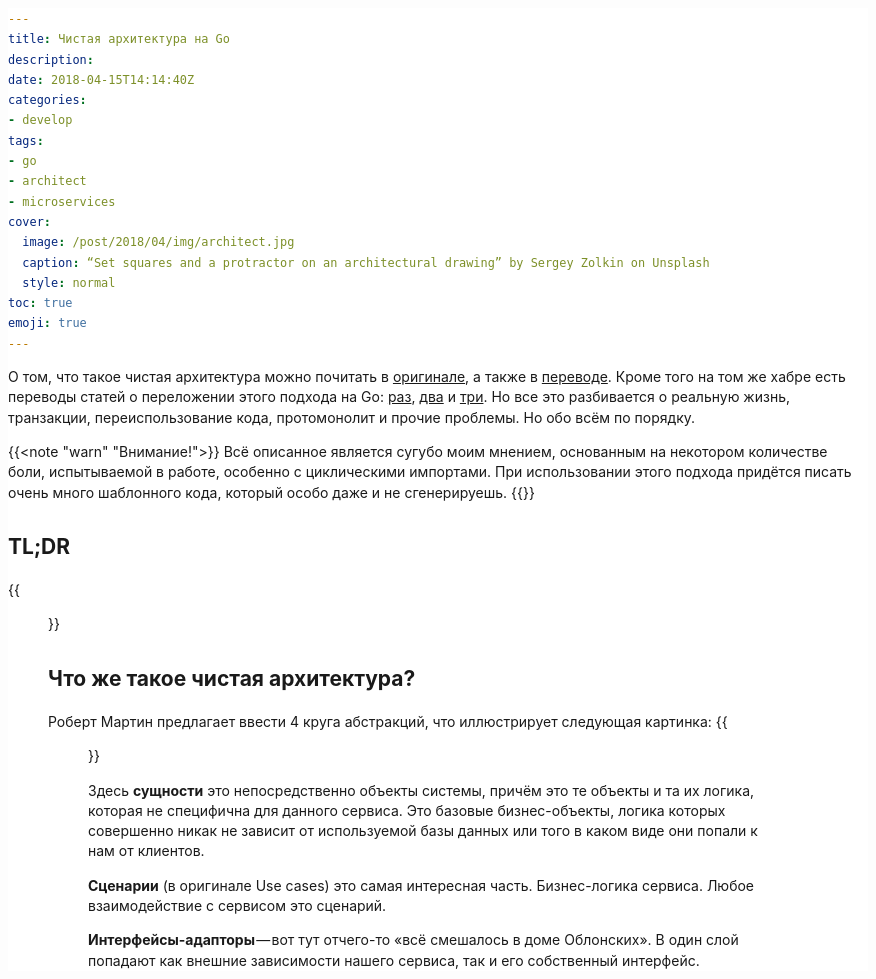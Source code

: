 ```yaml
---
title: Чистая архитектура на Go
description:
date: 2018-04-15T14:14:40Z
categories:
- develop
tags:
- go
- architect
- microservices
cover:
  image: /post/2018/04/img/architect.jpg
  caption: “Set squares and a protractor on an architectural drawing” by Sergey Zolkin on Unsplash
  style: normal
toc: true
emoji: true
---
```


О том, что такое чистая архитектура можно почитать в [оригинале](https://8thlight.com/blog/uncle-bob/2012/08/13/the-clean-architecture.html), а также в [переводе](https://habrahabr.ru/post/269589/). Кроме того на том же хабре есть переводы статей о переложении этого подхода на Go: [раз](https://habrahabr.ru/post/269893/), [два](https://habrahabr.ru/post/270351/) и [три](https://habrahabr.ru/post/271157/). Но все это разбивается о реальную жизнь, транзакции, переиспользование кода, протомонолит и прочие проблемы. Но обо всём по порядку.

{{<note "warn" "Внимание!">}}
Всё описанное является сугубо моим мнением, основанным на некотором количестве боли, испытываемой в работе, особенно с циклическими импортами. При использовании этого подхода придётся писать очень много шаблонного кода, который особо даже и не сгенерируешь.
{{</note>}}

## TL;DR

{{<figure src="/post/2018/04/img/clean_architect.svg" title="Вся статья в одной картинке">}}

## Что же такое чистая архитектура?

Роберт Мартин предлагает ввести 4 круга абстракций, что иллюстрирует следующая картинка:
{{<figure src="/post/2018/04/img/clean_architect_orig.jpeg" title="Оригинальная архитектура, предложенная Р. Мартином">}}

Здесь **сущности** это непосредственно объекты системы, причём это те объекты и та их логика, которая не специфична для данного сервиса. Это базовые бизнес-объекты, логика которых совершенно никак не зависит от используемой базы данных или того в каком виде они попали к нам от клиентов.

**Сценарии** (в оригинале Use cases) это самая интересная часть. Бизнес-логика сервиса. Любое взаимодействие с сервисом это сценарий.

**Интерфейсы-адапторы** — вот тут отчего-то «всё смешалось в доме Облонских». В один слой попадают как внешние зависимости нашего сервиса, так и его собственный интерфейс.
